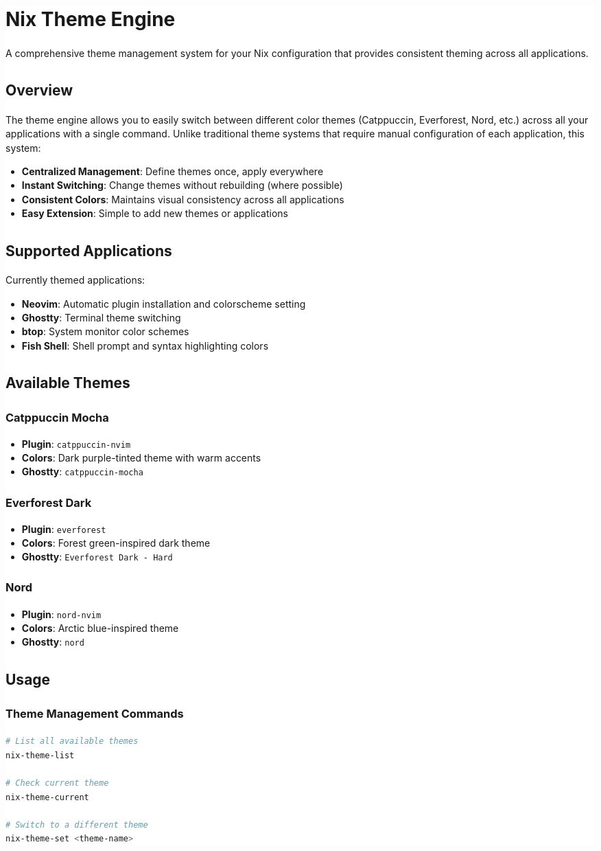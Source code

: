 # Nix Theme Engine

A comprehensive theme management system for your Nix configuration that provides consistent theming across all applications.

## Overview

The theme engine allows you to easily switch between different color themes (Catppuccin, Everforest, Nord, etc.) across all your applications with a single command. Unlike traditional theme systems that require manual configuration of each application, this system:

- **Centralized Management**: Define themes once, apply everywhere
- **Instant Switching**: Change themes without rebuilding (where possible)
- **Consistent Colors**: Maintains visual consistency across all applications
- **Easy Extension**: Simple to add new themes or applications

## Supported Applications

Currently themed applications:
- **Neovim**: Automatic plugin installation and colorscheme setting
- **Ghostty**: Terminal theme switching
- **btop**: System monitor color schemes
- **Fish Shell**: Shell prompt and syntax highlighting colors

## Available Themes

### Catppuccin Mocha
- **Plugin**: `catppuccin-nvim`
- **Colors**: Dark purple-tinted theme with warm accents
- **Ghostty**: `catppuccin-mocha`

### Everforest Dark
- **Plugin**: `everforest` 
- **Colors**: Forest green-inspired dark theme
- **Ghostty**: `Everforest Dark - Hard`

### Nord
- **Plugin**: `nord-nvim`
- **Colors**: Arctic blue-inspired theme
- **Ghostty**: `nord`

## Usage

### Theme Management Commands

```bash
# List all available themes
nix-theme-list

# Check current theme
nix-theme-current

# Switch to a different theme
nix-theme-set <theme-name>
```
